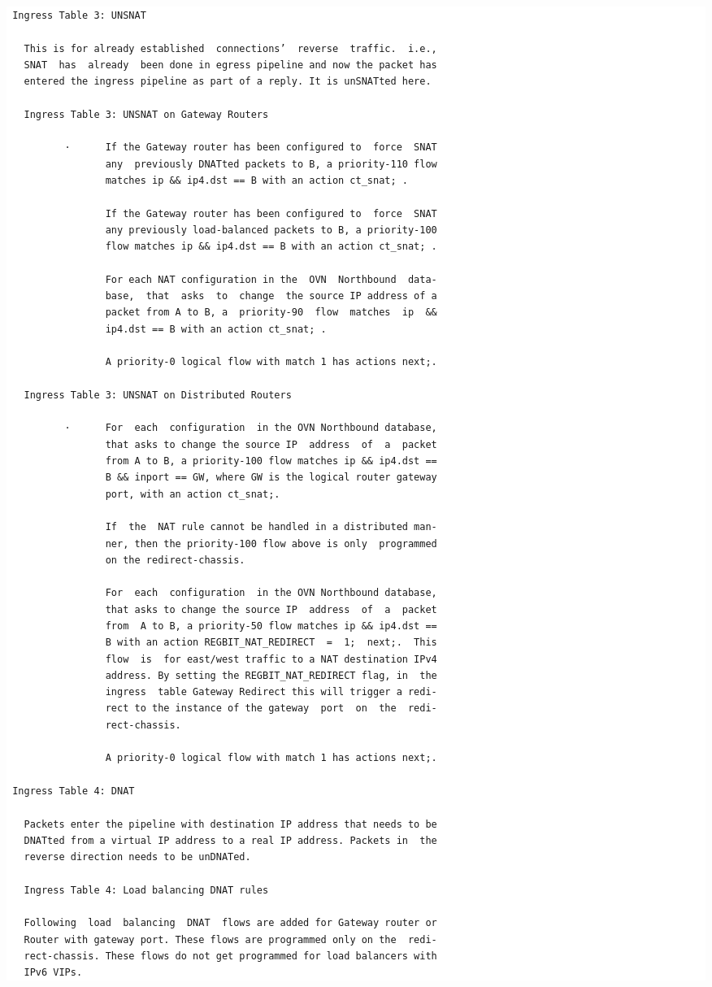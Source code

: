      Ingress Table 3: UNSNAT

       This is for already established  connections’  reverse  traffic.  i.e.,
       SNAT  has  already  been done in egress pipeline and now the packet has
       entered the ingress pipeline as part of a reply. It is unSNATted here.

       Ingress Table 3: UNSNAT on Gateway Routers

              ·      If the Gateway router has been configured to  force  SNAT
                     any  previously DNATted packets to B, a priority-110 flow
                     matches ip && ip4.dst == B with an action ct_snat; .

                     If the Gateway router has been configured to  force  SNAT
                     any previously load-balanced packets to B, a priority-100
                     flow matches ip && ip4.dst == B with an action ct_snat; .

                     For each NAT configuration in the  OVN  Northbound  data‐
                     base,  that  asks  to  change  the source IP address of a
                     packet from A to B, a  priority-90  flow  matches  ip  &&
                     ip4.dst == B with an action ct_snat; .

                     A priority-0 logical flow with match 1 has actions next;.

       Ingress Table 3: UNSNAT on Distributed Routers

              ·      For  each  configuration  in the OVN Northbound database,
                     that asks to change the source IP  address  of  a  packet
                     from A to B, a priority-100 flow matches ip && ip4.dst ==
                     B && inport == GW, where GW is the logical router gateway
                     port, with an action ct_snat;.

                     If  the  NAT rule cannot be handled in a distributed man‐
                     ner, then the priority-100 flow above is only  programmed
                     on the redirect-chassis.

                     For  each  configuration  in the OVN Northbound database,
                     that asks to change the source IP  address  of  a  packet
                     from  A to B, a priority-50 flow matches ip && ip4.dst ==
                     B with an action REGBIT_NAT_REDIRECT  =  1;  next;.  This
                     flow  is  for east/west traffic to a NAT destination IPv4
                     address. By setting the REGBIT_NAT_REDIRECT flag, in  the
                     ingress  table Gateway Redirect this will trigger a redi‐
                     rect to the instance of the gateway  port  on  the  redi‐
                     rect-chassis.

                     A priority-0 logical flow with match 1 has actions next;.

     Ingress Table 4: DNAT

       Packets enter the pipeline with destination IP address that needs to be
       DNATted from a virtual IP address to a real IP address. Packets in  the
       reverse direction needs to be unDNATed.

       Ingress Table 4: Load balancing DNAT rules

       Following  load  balancing  DNAT  flows are added for Gateway router or
       Router with gateway port. These flows are programmed only on the  redi‐
       rect-chassis. These flows do not get programmed for load balancers with
       IPv6 VIPs.
